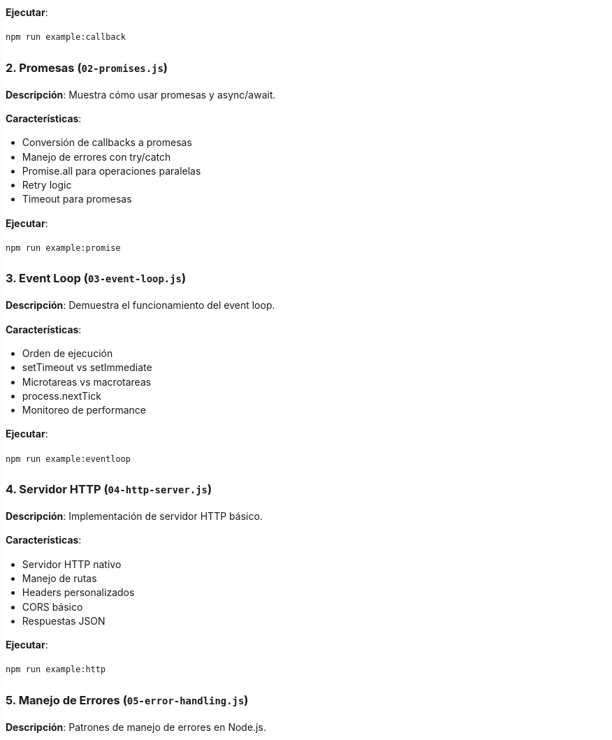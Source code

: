 **Ejecutar**:
```bash
npm run example:callback
```

### 2. Promesas (`02-promises.js`)

**Descripción**: Muestra cómo usar promesas y async/await.

**Características**:
- Conversión de callbacks a promesas
- Manejo de errores con try/catch
- Promise.all para operaciones paralelas
- Retry logic
- Timeout para promesas

**Ejecutar**:
```bash
npm run example:promise
```

### 3. Event Loop (`03-event-loop.js`)

**Descripción**: Demuestra el funcionamiento del event loop.

**Características**:
- Orden de ejecución
- setTimeout vs setImmediate
- Microtareas vs macrotareas
- process.nextTick
- Monitoreo de performance

**Ejecutar**:
```bash
npm run example:eventloop
```

### 4. Servidor HTTP (`04-http-server.js`)

**Descripción**: Implementación de servidor HTTP básico.

**Características**:
- Servidor HTTP nativo
- Manejo de rutas
- Headers personalizados
- CORS básico
- Respuestas JSON

**Ejecutar**:
```bash
npm run example:http
```

### 5. Manejo de Errores (`05-error-handling.js`)

**Descripción**: Patrones de manejo de errores en Node.js.
